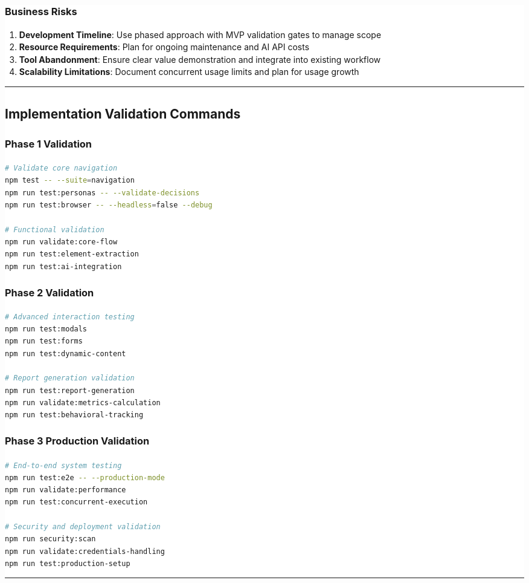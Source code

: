 ### Business Risks
1. **Development Timeline**: Use phased approach with MVP validation gates to manage scope
2. **Resource Requirements**: Plan for ongoing maintenance and AI API costs
3. **Tool Abandonment**: Ensure clear value demonstration and integrate into existing workflow
4. **Scalability Limitations**: Document concurrent usage limits and plan for usage growth

---

## Implementation Validation Commands

### Phase 1 Validation
```bash
# Validate core navigation
npm test -- --suite=navigation
npm run test:personas -- --validate-decisions
npm run test:browser -- --headless=false --debug

# Functional validation
npm run validate:core-flow
npm run test:element-extraction
npm run test:ai-integration
```

### Phase 2 Validation  
```bash
# Advanced interaction testing
npm run test:modals
npm run test:forms
npm run test:dynamic-content

# Report generation validation
npm run test:report-generation
npm run validate:metrics-calculation
npm run test:behavioral-tracking
```

### Phase 3 Production Validation
```bash
# End-to-end system testing
npm run test:e2e -- --production-mode
npm run validate:performance
npm run test:concurrent-execution

# Security and deployment validation
npm run security:scan
npm run validate:credentials-handling
npm run test:production-setup
```

---
